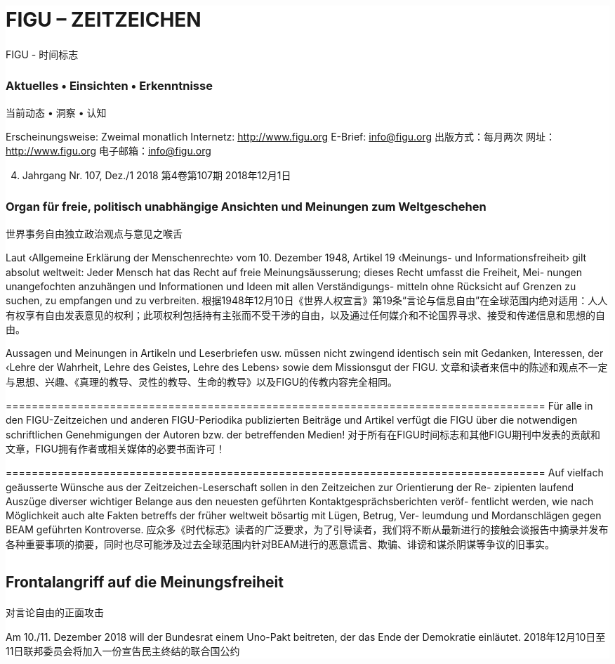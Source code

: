 # FIGU – ZEITZEICHEN
FIGU - 时间标志

### Aktuelles • Einsichten • Erkenntnisse
当前动态 • 洞察 • 认知

Erscheinungsweise: Zweimal monatlich Internetz: http://www.figu.org E-Brief:  info@figu.org
出版方式：每月两次 网址：http://www.figu.org 电子邮箱：info@figu.org

4. Jahrgang Nr. 107, Dez./1 2018
第4卷第107期 2018年12月1日

### Organ für freie, politisch unabhängige Ansichten und Meinungen zum Weltgeschehen
世界事务自由独立政治观点与意见之喉舌

Laut ‹Allgemeine Erklärung der Menschenrechte› vom 10. Dezember 1948, Artikel 19 ‹Meinungs- und Informationsfreiheit› gilt absolut weltweit: Jeder Mensch hat das Recht auf freie Meinungsäusserung; dieses Recht umfasst die Freiheit, Mei- nungen unangefochten anzuhängen und Informationen und Ideen mit allen Verständigungs- mitteln ohne Rücksicht auf Grenzen zu suchen, zu empfangen und zu verbreiten.
根据1948年12月10日《世界人权宣言》第19条“言论与信息自由”在全球范围内绝对适用：人人有权享有自由发表意见的权利；此项权利包括持有主张而不受干涉的自由，以及通过任何媒介和不论国界寻求、接受和传递信息和思想的自由。

Aussagen und Meinungen in Artikeln und Leserbriefen usw. müssen nicht zwingend identisch sein mit Gedanken, Interessen, der ‹Lehre der Wahrheit, Lehre des Geistes, Lehre des Lebens› sowie dem Missionsgut der FIGU.
文章和读者来信中的陈述和观点不一定与思想、兴趣、《真理的教导、灵性的教导、生命的教导》以及FIGU的传教内容完全相同。

=================================================================================== Für alle in den FIGU-Zeitzeichen und anderen FIGU-Periodika publizierten Beiträge und Artikel verfügt die FIGU über die notwendigen schriftlichen Genehmigungen der Autoren bzw. der betreffenden Medien!
对于所有在FIGU时间标志和其他FIGU期刊中发表的贡献和文章，FIGU拥有作者或相关媒体的必要书面许可！

=================================================================================== Auf vielfach geäusserte Wünsche aus der Zeitzeichen-Leserschaft sollen in den Zeitzeichen zur Orientierung der Re- zipienten laufend Auszüge diverser wichtiger Belange aus den neuesten geführten Kontaktgesprächsberichten veröf- fentlicht werden, wie nach Möglichkeit auch alte Fakten betreffs der früher weltweit bösartig mit Lügen, Betrug, Ver- leumdung und Mordanschlägen gegen BEAM geführten Kontroverse.
应众多《时代标志》读者的广泛要求，为了引导读者，我们将不断从最新进行的接触会谈报告中摘录并发布各种重要事项的摘要，同时也尽可能涉及过去全球范围内针对BEAM进行的恶意谎言、欺骗、诽谤和谋杀阴谋等争议的旧事实。

### 
###

## Frontalangriff auf die Meinungsfreiheit
对言论自由的正面攻击

Am 10./11. Dezember 2018 will der Bundesrat einem Uno-Pakt beitreten, der das Ende der Demokratie einläutet.
2018年12月10日至11日联邦委员会将加入一份宣告民主终结的联合国公约
